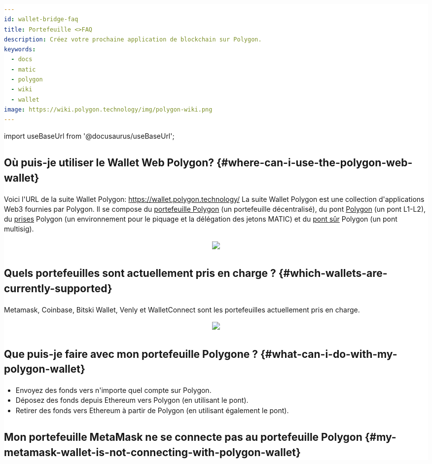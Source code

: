 ```yaml
---
id: wallet-bridge-faq
title: Portefeuille <>FAQ
description: Créez votre prochaine application de blockchain sur Polygon.
keywords:
  - docs
  - matic
  - polygon
  - wiki
  - wallet
image: https://wiki.polygon.technology/img/polygon-wiki.png
---
```

import useBaseUrl from '@docusaurus/useBaseUrl';

## Où puis-je utiliser le Wallet Web Polygon? {#where-can-i-use-the-polygon-web-wallet}
Voici l'URL de la suite Wallet Polygon: https://wallet.polygon.technology/ La suite Wallet Polygon est une collection d'applications Web3 fournies par Polygon. Il se compose du [portefeuille Polygon](https://wallet.polygon.technology/polygon/assets) (un portefeuille décentralisé), du pont [Polygon](https://wallet.polygon.technology/polygon/bridge/deposit) (un pont L1-L2), du [prises](https://staking.polygon.technology/) Polygon (un environnement pour le piquage et la délégation des jetons MATIC) et du [pont sûr](https://safe-bridge.polygon.technology/safe) Polygon (un pont multisig).

<div align= "center">
  <img src={useBaseUrl("img/faq/wallet/wallet-hp.png")} />
</div>

## Quels portefeuilles sont actuellement pris en charge ? {#which-wallets-are-currently-supported}

Metamask, Coinbase, Bitski Wallet, Venly et WalletConnect sont les portefeuilles actuellement pris en charge.

<div align="center">
  <img src={useBaseUrl("img/faq/wallet/supported-wallets.png")} width="400" />
</div>

## Que puis-je faire avec mon portefeuille Polygone ? {#what-can-i-do-with-my-polygon-wallet}

- Envoyez des fonds vers n'importe quel compte sur Polygon.
- Déposez des fonds depuis Ethereum vers Polygon (en utilisant le pont).
- Retirer des fonds vers Ethereum à partir de Polygon (en utilisant également le pont).

## Mon portefeuille MetaMask ne se connecte pas au portefeuille Polygon {#my-metamask-wallet-is-not-connecting-with-polygon-wallet}
